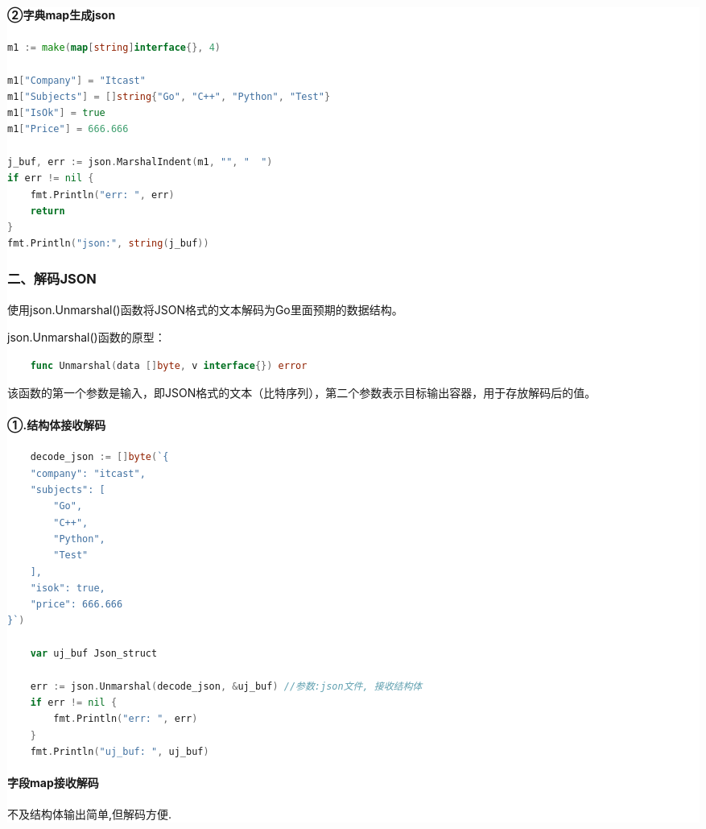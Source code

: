 #### ②字典map生成json

```go
m1 := make(map[string]interface{}, 4)

m1["Company"] = "Itcast"
m1["Subjects"] = []string{"Go", "C++", "Python", "Test"}
m1["IsOk"] = true
m1["Price"] = 666.666

j_buf, err := json.MarshalIndent(m1, "", "	")
if err != nil {
	fmt.Println("err: ", err)
	return
}
fmt.Println("json:", string(j_buf))
```

### 二、解码JSON
使用json.Unmarshal()函数将JSON格式的文本解码为Go里面预期的数据结构。

json.Unmarshal()函数的原型：
```go
    func Unmarshal(data []byte, v interface{}) error
```
该函数的第一个参数是输入，即JSON格式的文本（比特序列），第二个参数表示目标输出容器，用于存放解码后的值。

#### ①.结构体接收解码

```go
	decode_json := []byte(`{
    "company": "itcast",
    "subjects": [
        "Go",
        "C++",
        "Python",
        "Test"
    ],
    "isok": true,
    "price": 666.666
}`)

	var uj_buf Json_struct

	err := json.Unmarshal(decode_json, &uj_buf)	//参数:json文件, 接收结构体
	if err != nil {
		fmt.Println("err: ", err)
	}
	fmt.Println("uj_buf: ", uj_buf)
```

#### 字段map接收解码

不及结构体输出简单,但解码方便.
